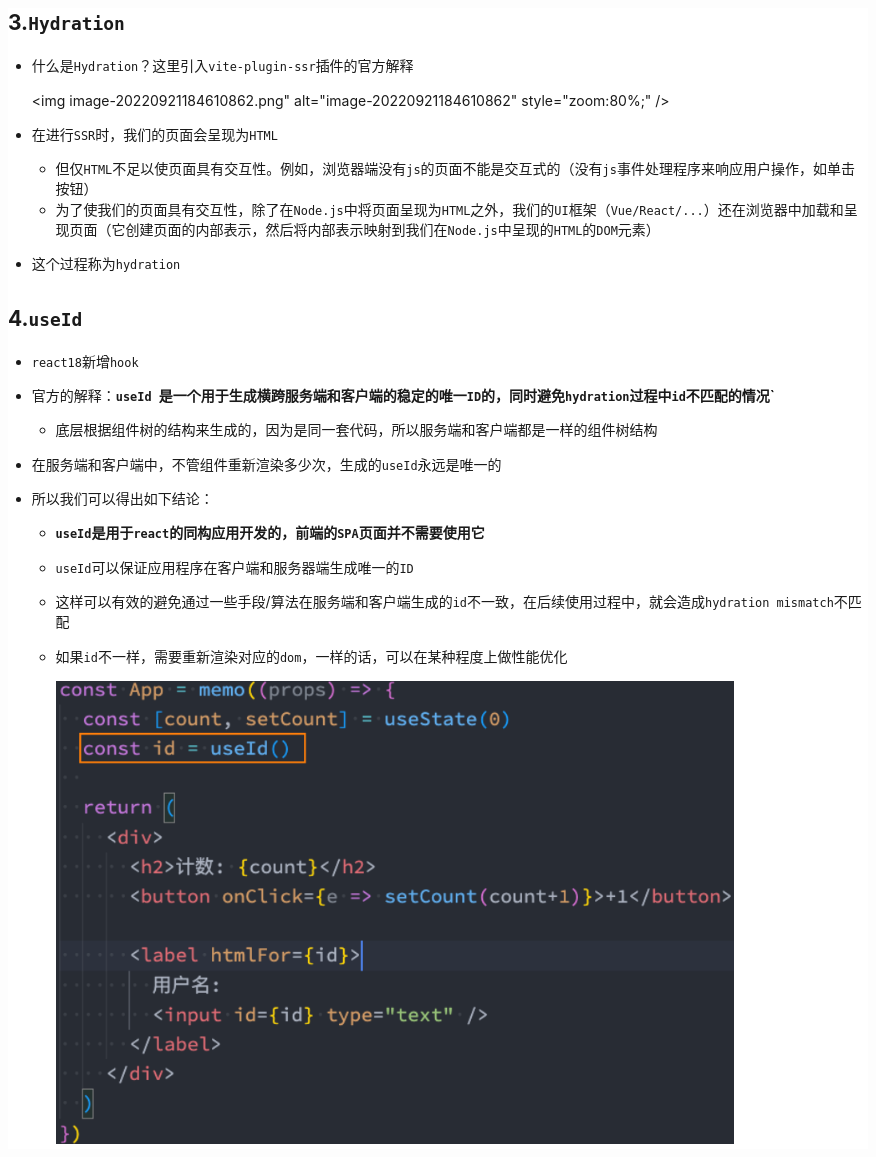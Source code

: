 ## 3.`Hydration`

- 什么是`Hydration`？这里引入`vite-plugin-ssr`插件的官方解释

  <img image-20220921184610862.png" alt="image-20220921184610862" style="zoom:80%;" />

- 在进行`SSR`时，我们的页面会呈现为`HTML`

  - 但仅` HTML `不足以使页面具有交互性。例如，浏览器端没有`js`的页面不能是交互式的（没有`js`事件处理程序来响应用户操作，如单击按钮）
  - 为了使我们的页面具有交互性，除了在` Node.js `中将页面呈现为` HTML `之外，我们的` UI `框架（`Vue/React/...`）还在浏览器中加载和呈现页面（它创建页面的内部表示，然后将内部表示映射到我们在` Node.js `中呈现的` HTML `的` DOM `元素）

- 这个过程称为`hydration`

## 4.`useId`	

- `react18`新增`hook`

- 官方的解释：**`useId `是一个用于生成横跨服务端和客户端的稳定的唯一` ID `的，同时避免` hydration `过程中`id`不匹配的情况`**

  - 底层根据组件树的结构来生成的，因为是同一套代码，所以服务端和客户端都是一样的组件树结构

- 在服务端和客户端中，不管组件重新渲染多少次，生成的`useId`永远是唯一的

- 所以我们可以得出如下结论：

  - **`useId`是用于`react`的同构应用开发的，前端的`SPA`页面并不需要使用它**

  - `useId`可以保证应用程序在客户端和服务器端生成唯一的`ID`

  - 这样可以有效的避免通过一些手段/算法在服务端和客户端生成的`id`不一致，在后续使用过程中，就会造成`hydration mismatch`不匹配

  - 如果`id`不一样，需要重新渲染对应的`dom`，一样的话，可以在某种程度上做性能优化

    <img src="./assets/image-20220921185436144.png" alt="image-20220921185436144" style="zoom:80%;" />	
